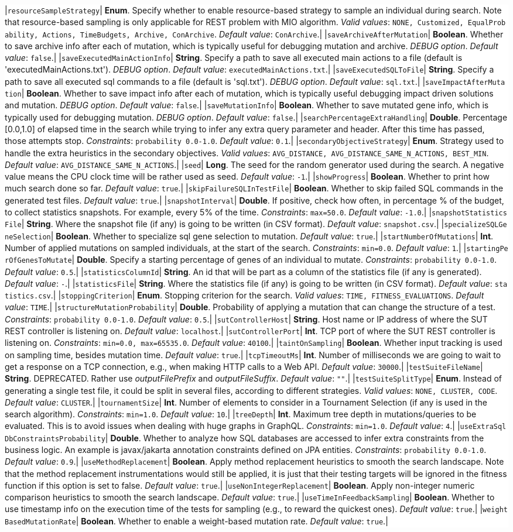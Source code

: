 |`resourceSampleStrategy`| __Enum__. Specify whether to enable resource-based strategy to sample an individual during search. Note that resource-based sampling is only applicable for REST problem with MIO algorithm. *Valid values*: `NONE, Customized, EqualProbability, Actions, TimeBudgets, Archive, ConArchive`. *Default value*: `ConArchive`.|
|`saveArchiveAfterMutation`| __Boolean__. Whether to save archive info after each of mutation, which is typically useful for debugging mutation and archive. *DEBUG option*. *Default value*: `false`.|
|`saveExecutedMainActionInfo`| __String__. Specify a path to save all executed main actions to a file (default is 'executedMainActions.txt'). *DEBUG option*. *Default value*: `executedMainActions.txt`.|
|`saveExecutedSQLToFile`| __String__. Specify a path to save all executed sql commands to a file (default is 'sql.txt'). *DEBUG option*. *Default value*: `sql.txt`.|
|`saveImpactAfterMutation`| __Boolean__. Whether to save impact info after each of mutation, which is typically useful debugging impact driven solutions and mutation. *DEBUG option*. *Default value*: `false`.|
|`saveMutationInfo`| __Boolean__. Whether to save mutated gene info, which is typically used for debugging mutation. *DEBUG option*. *Default value*: `false`.|
|`searchPercentageExtraHandling`| __Double__. Percentage [0.0,1.0] of elapsed time in the search while trying to infer any extra query parameter and header. After this time has passed, those attempts stop. *Constraints*: `probability 0.0-1.0`. *Default value*: `0.1`.|
|`secondaryObjectiveStrategy`| __Enum__. Strategy used to handle the extra heuristics in the secondary objectives. *Valid values*: `AVG_DISTANCE, AVG_DISTANCE_SAME_N_ACTIONS, BEST_MIN`. *Default value*: `AVG_DISTANCE_SAME_N_ACTIONS`.|
|`seed`| __Long__. The seed for the random generator used during the search. A negative value means the CPU clock time will be rather used as seed. *Default value*: `-1`.|
|`showProgress`| __Boolean__. Whether to print how much search done so far. *Default value*: `true`.|
|`skipFailureSQLInTestFile`| __Boolean__. Whether to skip failed SQL commands in the generated test files. *Default value*: `true`.|
|`snapshotInterval`| __Double__. If positive, check how often, in percentage % of the budget, to collect statistics snapshots. For example, every 5% of the time. *Constraints*: `max=50.0`. *Default value*: `-1.0`.|
|`snapshotStatisticsFile`| __String__. Where the snapshot file (if any) is going to be written (in CSV format). *Default value*: `snapshot.csv`.|
|`specializeSQLGeneSelection`| __Boolean__. Whether to specialize sql gene selection to mutation. *Default value*: `true`.|
|`startNumberOfMutations`| __Int__. Number of applied mutations on sampled individuals, at the start of the search. *Constraints*: `min=0.0`. *Default value*: `1`.|
|`startingPerOfGenesToMutate`| __Double__. Specify a starting percentage of genes of an individual to mutate. *Constraints*: `probability 0.0-1.0`. *Default value*: `0.5`.|
|`statisticsColumnId`| __String__. An id that will be part as a column of the statistics file (if any is generated). *Default value*: `-`.|
|`statisticsFile`| __String__. Where the statistics file (if any) is going to be written (in CSV format). *Default value*: `statistics.csv`.|
|`stoppingCriterion`| __Enum__. Stopping criterion for the search. *Valid values*: `TIME, FITNESS_EVALUATIONS`. *Default value*: `TIME`.|
|`structureMutationProbability`| __Double__. Probability of applying a mutation that can change the structure of a test. *Constraints*: `probability 0.0-1.0`. *Default value*: `0.5`.|
|`sutControllerHost`| __String__. Host name or IP address of where the SUT REST controller is listening on. *Default value*: `localhost`.|
|`sutControllerPort`| __Int__. TCP port of where the SUT REST controller is listening on. *Constraints*: `min=0.0, max=65535.0`. *Default value*: `40100`.|
|`taintOnSampling`| __Boolean__. Whether input tracking is used on sampling time, besides mutation time. *Default value*: `true`.|
|`tcpTimeoutMs`| __Int__. Number of milliseconds we are going to wait to get a response on a TCP connection, e.g., when making HTTP calls to a Web API. *Default value*: `30000`.|
|`testSuiteFileName`| __String__. DEPRECATED. Rather use _outputFilePrefix_ and _outputFileSuffix_. *Default value*: `""`.|
|`testSuiteSplitType`| __Enum__. Instead of generating a single test file, it could be split in several files, according to different strategies. *Valid values*: `NONE, CLUSTER, CODE`. *Default value*: `CLUSTER`.|
|`tournamentSize`| __Int__. Number of elements to consider in a Tournament Selection (if any is used in the search algorithm). *Constraints*: `min=1.0`. *Default value*: `10`.|
|`treeDepth`| __Int__. Maximum tree depth in mutations/queries to be evaluated. This is to avoid issues when dealing with huge graphs in GraphQL. *Constraints*: `min=1.0`. *Default value*: `4`.|
|`useExtraSqlDbConstraintsProbability`| __Double__. Whether to analyze how SQL databases are accessed to infer extra constraints from the business logic. An example is javax/jakarta annotation constraints defined on JPA entities. *Constraints*: `probability 0.0-1.0`. *Default value*: `0.9`.|
|`useMethodReplacement`| __Boolean__. Apply method replacement heuristics to smooth the search landscape. Note that the method replacement instrumentations would still be applied, it is just that their testing targets will be ignored in the fitness function if this option is set to false. *Default value*: `true`.|
|`useNonIntegerReplacement`| __Boolean__. Apply non-integer numeric comparison heuristics to smooth the search landscape. *Default value*: `true`.|
|`useTimeInFeedbackSampling`| __Boolean__. Whether to use timestamp info on the execution time of the tests for sampling (e.g., to reward the quickest ones). *Default value*: `true`.|
|`weightBasedMutationRate`| __Boolean__. Whether to enable a weight-based mutation rate. *Default value*: `true`.|